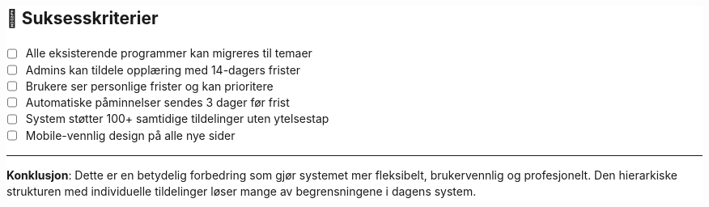 ## 🎯 Suksesskriterier

- [ ] Alle eksisterende programmer kan migreres til temaer
- [ ] Admins kan tildele opplæring med 14-dagers frister
- [ ] Brukere ser personlige frister og kan prioritere
- [ ] Automatiske påminnelser sendes 3 dager før frist
- [ ] System støtter 100+ samtidige tildelinger uten ytelsestap
- [ ] Mobile-vennlig design på alle nye sider

---

**Konklusjon**: Dette er en betydelig forbedring som gjør systemet mer fleksibelt, brukervennlig og profesjonelt. Den hierarkiske strukturen med individuelle tildelinger løser mange av begrensningene i dagens system.
